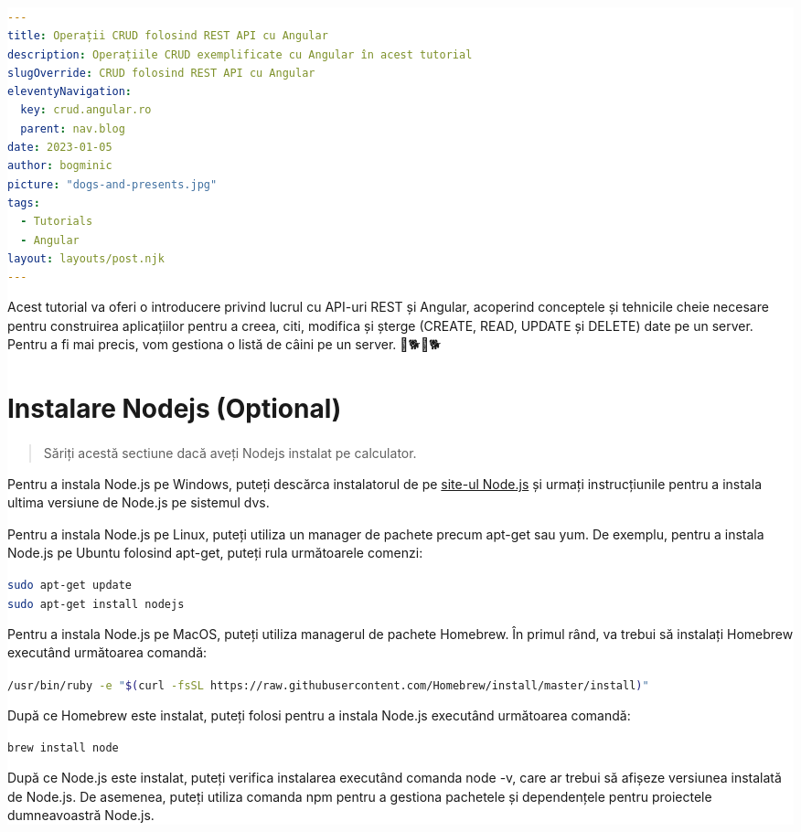 ```yaml
---
title: Operații CRUD folosind REST API cu Angular
description: Operațiile CRUD exemplificate cu Angular în acest tutorial
slugOverride: CRUD folosind REST API cu Angular
eleventyNavigation:
  key: crud.angular.ro
  parent: nav.blog
date: 2023-01-05
author: bogminic
picture: "dogs-and-presents.jpg"
tags:
  - Tutorials
  - Angular
layout: layouts/post.njk
---
```


Acest tutorial va oferi o introducere privind lucrul cu API-uri REST și Angular, acoperind conceptele și tehnicile cheie necesare pentru construirea aplicațiilor pentru a creea, citi, modifica și șterge (CREATE, READ, UPDATE și DELETE) date pe un server. Pentru a fi mai precis, vom gestiona o listă de câini pe un server. 🐶🐕🐶🐕

# Instalare Nodejs (Optional)

> Săriți acestă sectiune dacă aveți Nodejs instalat pe calculator. 

Pentru a instala Node.js pe Windows, puteți descărca instalatorul de pe [site-ul Node.js](https://nodejs.org/en/download/) și urmați instrucțiunile pentru a instala ultima versiune de Node.js pe sistemul dvs.

Pentru a instala Node.js pe Linux, puteți utiliza un manager de pachete precum apt-get sau yum. De exemplu, pentru a instala Node.js pe Ubuntu folosind apt-get, puteți rula următoarele comenzi:

```bash
sudo apt-get update
sudo apt-get install nodejs
```

Pentru a instala Node.js pe MacOS, puteți utiliza managerul de pachete Homebrew. În primul rând, va trebui să instalați Homebrew executând următoarea comandă:

```bash
/usr/bin/ruby -e "$(curl -fsSL https://raw.githubusercontent.com/Homebrew/install/master/install)"
```

După ce Homebrew este instalat, puteți folosi pentru a instala Node.js executând următoarea comandă:

```bash
brew install node
```

După ce Node.js este instalat, puteți verifica instalarea executând comanda node -v, care ar trebui să afișeze versiunea instalată de Node.js. De asemenea, puteți utiliza comanda npm pentru a gestiona pachetele și dependențele pentru proiectele dumneavoastră Node.js.
